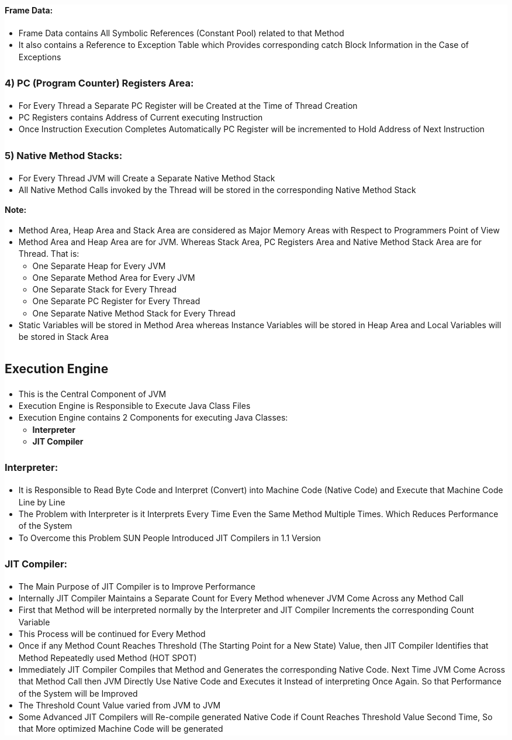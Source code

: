 #### Frame Data:

- Frame Data contains All Symbolic References (Constant Pool) related to that Method
- It also contains a Reference to Exception Table which Provides corresponding catch Block Information in the Case of Exceptions

### 4) PC (Program Counter) Registers Area:

- For Every Thread a Separate PC Register will be Created at the Time of Thread Creation
- PC Registers contains Address of Current executing Instruction
- Once Instruction Execution Completes Automatically PC Register will be incremented to Hold Address of Next Instruction

### 5) Native Method Stacks:

- For Every Thread JVM will Create a Separate Native Method Stack
- All Native Method Calls invoked by the Thread will be stored in the corresponding Native Method Stack

**Note:**

- Method Area, Heap Area and Stack Area are considered as Major Memory Areas with Respect to Programmers Point of View
- Method Area and Heap Area are for JVM. Whereas Stack Area, PC Registers Area and Native Method Stack Area are for Thread. That is:
  - One Separate Heap for Every JVM
  - One Separate Method Area for Every JVM
  - One Separate Stack for Every Thread
  - One Separate PC Register for Every Thread
  - One Separate Native Method Stack for Every Thread
- Static Variables will be stored in Method Area whereas Instance Variables will be stored in Heap Area and Local Variables will be stored in Stack Area

## Execution Engine

- This is the Central Component of JVM
- Execution Engine is Responsible to Execute Java Class Files
- Execution Engine contains 2 Components for executing Java Classes:
  - **Interpreter**
  - **JIT Compiler**

### Interpreter:

- It is Responsible to Read Byte Code and Interpret (Convert) into Machine Code (Native Code) and Execute that Machine Code Line by Line
- The Problem with Interpreter is it Interprets Every Time Even the Same Method Multiple Times. Which Reduces Performance of the System
- To Overcome this Problem SUN People Introduced JIT Compilers in 1.1 Version

### JIT Compiler:

- The Main Purpose of JIT Compiler is to Improve Performance
- Internally JIT Compiler Maintains a Separate Count for Every Method whenever JVM Come Across any Method Call
- First that Method will be interpreted normally by the Interpreter and JIT Compiler Increments the corresponding Count Variable
- This Process will be continued for Every Method
- Once if any Method Count Reaches Threshold (The Starting Point for a New State) Value, then JIT Compiler Identifies that Method Repeatedly used Method (HOT SPOT)
- Immediately JIT Compiler Compiles that Method and Generates the corresponding Native Code. Next Time JVM Come Across that Method Call then JVM Directly Use Native Code and Executes it Instead of interpreting Once Again. So that Performance of the System will be Improved
- The Threshold Count Value varied from JVM to JVM
- Some Advanced JIT Compilers will Re-compile generated Native Code if Count Reaches Threshold Value Second Time, So that More optimized Machine Code will be generated